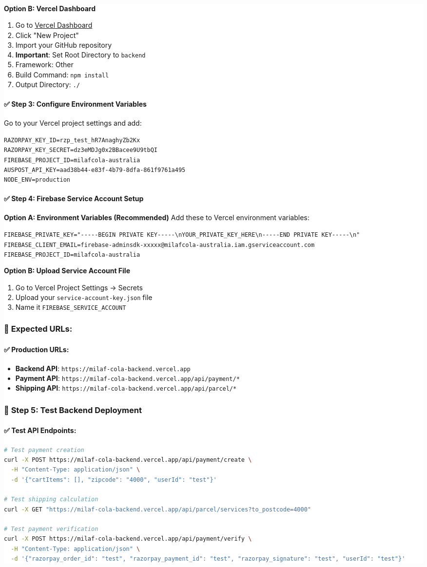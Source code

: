 **Option B: Vercel Dashboard**
1. Go to [Vercel Dashboard](https://vercel.com/dashboard)
2. Click "New Project"
3. Import your GitHub repository
4. **Important**: Set Root Directory to `backend`
5. Framework: Other
6. Build Command: `npm install`
7. Output Directory: `./`

#### **✅ Step 3: Configure Environment Variables**

Go to your Vercel project settings and add:

```
RAZORPAY_KEY_ID=rzp_test_hR7AnaghyZb2Kx
RAZORPAY_KEY_SECRET=dz3eMDJg0x2BBacee9U9tbQI
FIREBASE_PROJECT_ID=milafcola-australia
AUSPOST_API_KEY=aad38b44-e83f-4b79-8dfa-861f9761a495
NODE_ENV=production
```

#### **✅ Step 4: Firebase Service Account Setup**

**Option A: Environment Variables (Recommended)**
Add these to Vercel environment variables:
```
FIREBASE_PRIVATE_KEY="-----BEGIN PRIVATE KEY-----\nYOUR_PRIVATE_KEY_HERE\n-----END PRIVATE KEY-----\n"
FIREBASE_CLIENT_EMAIL=firebase-adminsdk-xxxxx@milafcola-australia.iam.gserviceaccount.com
FIREBASE_PROJECT_ID=milafcola-australia
```

**Option B: Upload Service Account File**
1. Go to Vercel Project Settings → Secrets
2. Upload your `service-account-key.json` file
3. Name it `FIREBASE_SERVICE_ACCOUNT`

### 🎯 **Expected URLs:**

#### **✅ Production URLs:**
- **Backend API**: `https://milaf-cola-backend.vercel.app`
- **Payment API**: `https://milaf-cola-backend.vercel.app/api/payment/*`
- **Shipping API**: `https://milaf-cola-backend.vercel.app/api/parcel/*`

### 🧪 **Step 5: Test Backend Deployment**

#### **✅ Test API Endpoints:**

```bash
# Test payment creation
curl -X POST https://milaf-cola-backend.vercel.app/api/payment/create \
  -H "Content-Type: application/json" \
  -d '{"cartItems": [], "zipcode": "4000", "userId": "test"}'

# Test shipping calculation
curl -X GET "https://milaf-cola-backend.vercel.app/api/parcel/services?to_postcode=4000"

# Test payment verification
curl -X POST https://milaf-cola-backend.vercel.app/api/payment/verify \
  -H "Content-Type: application/json" \
  -d '{"razorpay_order_id": "test", "razorpay_payment_id": "test", "razorpay_signature": "test", "userId": "test"}'
```
